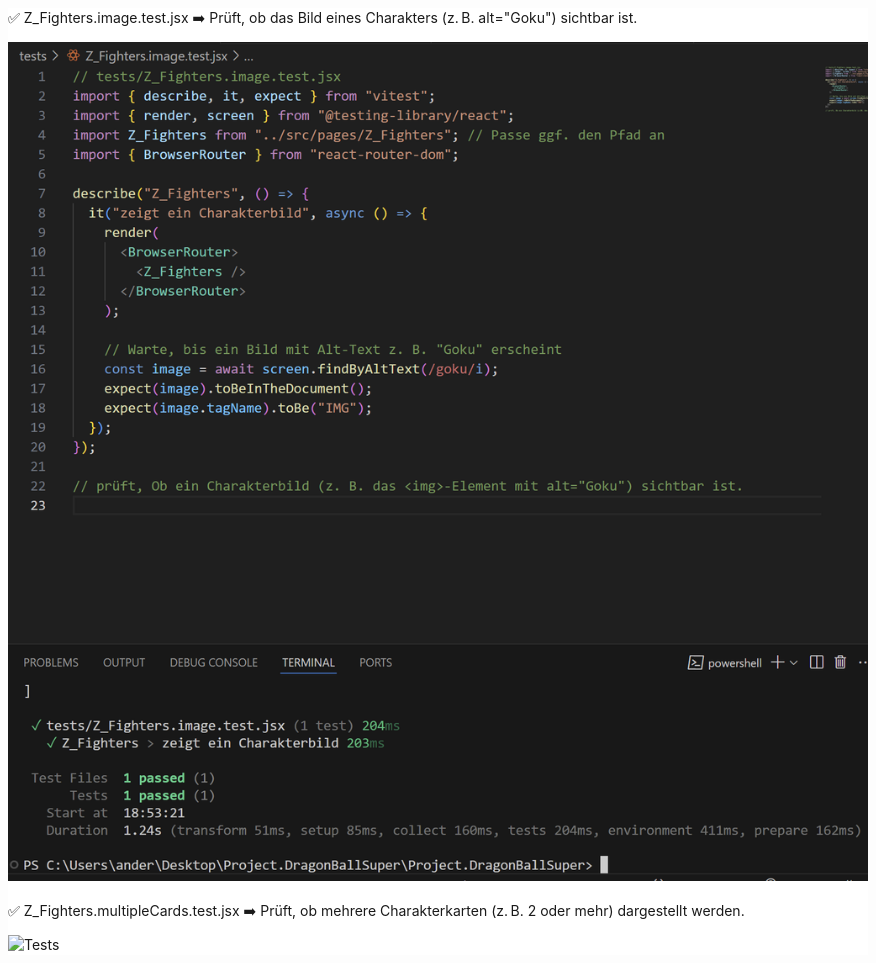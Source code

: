 ✅ Z_Fighters.image.test.jsx
➡️ Prüft, ob das Bild eines Charakters (z. B. alt="Goku") sichtbar ist.

![Tests](public/docs/img/testimage.png)

✅ Z_Fighters.multipleCards.test.jsx
➡️ Prüft, ob mehrere Charakterkarten (z. B. 2 oder mehr) dargestellt werden.

![Tests](public/docs/imgtest.multiplecard.png)
